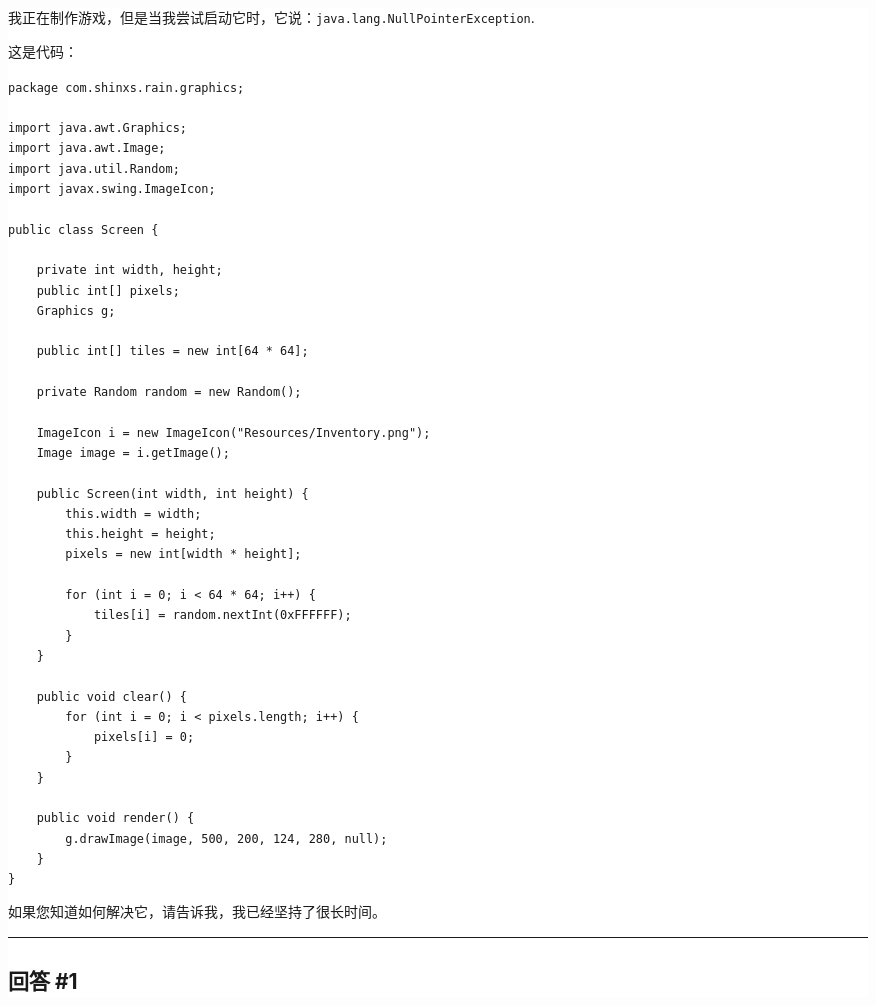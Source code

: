 我正在制作游戏，但是当我尝试启动它时，它说：`java.lang.NullPointerException`.

这是代码：

```
package com.shinxs.rain.graphics;

import java.awt.Graphics;
import java.awt.Image;
import java.util.Random;
import javax.swing.ImageIcon;

public class Screen {

    private int width, height;
    public int[] pixels;
    Graphics g;

    public int[] tiles = new int[64 * 64];

    private Random random = new Random();

    ImageIcon i = new ImageIcon("Resources/Inventory.png");
    Image image = i.getImage();

    public Screen(int width, int height) {
        this.width = width;
        this.height = height;
        pixels = new int[width * height];

        for (int i = 0; i < 64 * 64; i++) {
            tiles[i] = random.nextInt(0xFFFFFF);
        }
    }

    public void clear() {
        for (int i = 0; i < pixels.length; i++) {
            pixels[i] = 0;
        }       
    }

    public void render() {
        g.drawImage(image, 500, 200, 124, 280, null);
    }
} 
```

如果您知道如何解决它，请告诉我，我已经坚持了很长时间。

* * *

## 回答 #1
